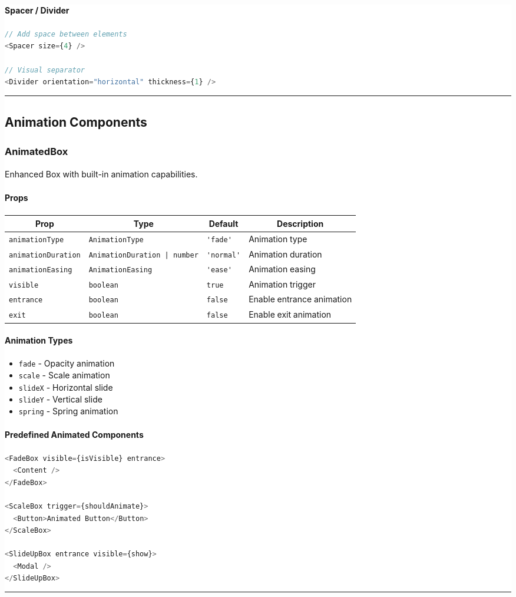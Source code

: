 #### Spacer / Divider

```typescript
// Add space between elements
<Spacer size={4} />

// Visual separator
<Divider orientation="horizontal" thickness={1} />
```

---

## Animation Components

### AnimatedBox

Enhanced Box with built-in animation capabilities.

#### Props

| Prop | Type | Default | Description |
|------|------|---------|-------------|
| `animationType` | `AnimationType` | `'fade'` | Animation type |
| `animationDuration` | `AnimationDuration \| number` | `'normal'` | Animation duration |
| `animationEasing` | `AnimationEasing` | `'ease'` | Animation easing |
| `visible` | `boolean` | `true` | Animation trigger |
| `entrance` | `boolean` | `false` | Enable entrance animation |
| `exit` | `boolean` | `false` | Enable exit animation |

#### Animation Types

- `fade` - Opacity animation
- `scale` - Scale animation
- `slideX` - Horizontal slide
- `slideY` - Vertical slide
- `spring` - Spring animation

#### Predefined Animated Components

```typescript
<FadeBox visible={isVisible} entrance>
  <Content />
</FadeBox>

<ScaleBox trigger={shouldAnimate}>
  <Button>Animated Button</Button>
</ScaleBox>

<SlideUpBox entrance visible={show}>
  <Modal />
</SlideUpBox>
```

---
